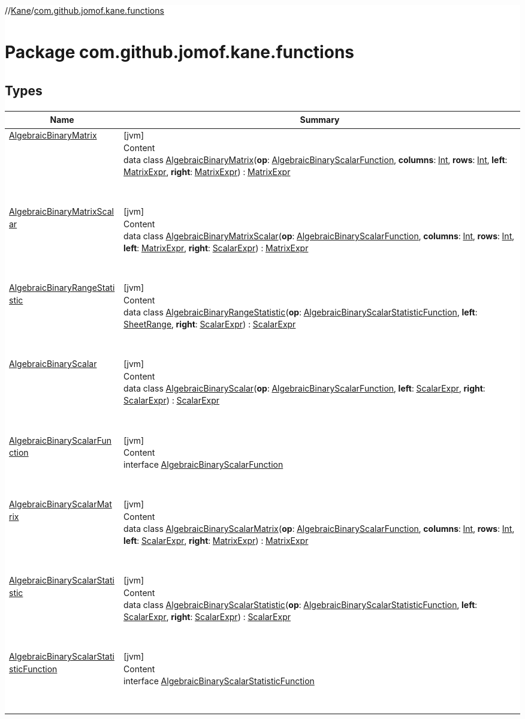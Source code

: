 //[Kane](../index.md)/[com.github.jomof.kane.functions](index.md)



# Package com.github.jomof.kane.functions  


## Types  
  
|  Name|  Summary| 
|---|---|
| <a name="com.github.jomof.kane.functions/AlgebraicBinaryMatrix///PointingToDeclaration/"></a>[AlgebraicBinaryMatrix](-algebraic-binary-matrix/index.md)| <a name="com.github.jomof.kane.functions/AlgebraicBinaryMatrix///PointingToDeclaration/"></a>[jvm]  <br>Content  <br>data class [AlgebraicBinaryMatrix](-algebraic-binary-matrix/index.md)(**op**: [AlgebraicBinaryScalarFunction](-algebraic-binary-scalar-function/index.md), **columns**: [Int](https://kotlinlang.org/api/latest/jvm/stdlib/kotlin/-int/index.html), **rows**: [Int](https://kotlinlang.org/api/latest/jvm/stdlib/kotlin/-int/index.html), **left**: [MatrixExpr](../com.github.jomof.kane.impl/-matrix-expr/index.md), **right**: [MatrixExpr](../com.github.jomof.kane.impl/-matrix-expr/index.md)) : [MatrixExpr](../com.github.jomof.kane.impl/-matrix-expr/index.md)  <br><br><br>
| <a name="com.github.jomof.kane.functions/AlgebraicBinaryMatrixScalar///PointingToDeclaration/"></a>[AlgebraicBinaryMatrixScalar](-algebraic-binary-matrix-scalar/index.md)| <a name="com.github.jomof.kane.functions/AlgebraicBinaryMatrixScalar///PointingToDeclaration/"></a>[jvm]  <br>Content  <br>data class [AlgebraicBinaryMatrixScalar](-algebraic-binary-matrix-scalar/index.md)(**op**: [AlgebraicBinaryScalarFunction](-algebraic-binary-scalar-function/index.md), **columns**: [Int](https://kotlinlang.org/api/latest/jvm/stdlib/kotlin/-int/index.html), **rows**: [Int](https://kotlinlang.org/api/latest/jvm/stdlib/kotlin/-int/index.html), **left**: [MatrixExpr](../com.github.jomof.kane.impl/-matrix-expr/index.md), **right**: [ScalarExpr](../com.github.jomof.kane.impl/-scalar-expr/index.md)) : [MatrixExpr](../com.github.jomof.kane.impl/-matrix-expr/index.md)  <br><br><br>
| <a name="com.github.jomof.kane.functions/AlgebraicBinaryRangeStatistic///PointingToDeclaration/"></a>[AlgebraicBinaryRangeStatistic](-algebraic-binary-range-statistic/index.md)| <a name="com.github.jomof.kane.functions/AlgebraicBinaryRangeStatistic///PointingToDeclaration/"></a>[jvm]  <br>Content  <br>data class [AlgebraicBinaryRangeStatistic](-algebraic-binary-range-statistic/index.md)(**op**: [AlgebraicBinaryScalarStatisticFunction](-algebraic-binary-scalar-statistic-function/index.md), **left**: [SheetRange](../com.github.jomof.kane.impl.sheet/-sheet-range/index.md), **right**: [ScalarExpr](../com.github.jomof.kane.impl/-scalar-expr/index.md)) : [ScalarExpr](../com.github.jomof.kane.impl/-scalar-expr/index.md)  <br><br><br>
| <a name="com.github.jomof.kane.functions/AlgebraicBinaryScalar///PointingToDeclaration/"></a>[AlgebraicBinaryScalar](-algebraic-binary-scalar/index.md)| <a name="com.github.jomof.kane.functions/AlgebraicBinaryScalar///PointingToDeclaration/"></a>[jvm]  <br>Content  <br>data class [AlgebraicBinaryScalar](-algebraic-binary-scalar/index.md)(**op**: [AlgebraicBinaryScalarFunction](-algebraic-binary-scalar-function/index.md), **left**: [ScalarExpr](../com.github.jomof.kane.impl/-scalar-expr/index.md), **right**: [ScalarExpr](../com.github.jomof.kane.impl/-scalar-expr/index.md)) : [ScalarExpr](../com.github.jomof.kane.impl/-scalar-expr/index.md)  <br><br><br>
| <a name="com.github.jomof.kane.functions/AlgebraicBinaryScalarFunction///PointingToDeclaration/"></a>[AlgebraicBinaryScalarFunction](-algebraic-binary-scalar-function/index.md)| <a name="com.github.jomof.kane.functions/AlgebraicBinaryScalarFunction///PointingToDeclaration/"></a>[jvm]  <br>Content  <br>interface [AlgebraicBinaryScalarFunction](-algebraic-binary-scalar-function/index.md)  <br><br><br>
| <a name="com.github.jomof.kane.functions/AlgebraicBinaryScalarMatrix///PointingToDeclaration/"></a>[AlgebraicBinaryScalarMatrix](-algebraic-binary-scalar-matrix/index.md)| <a name="com.github.jomof.kane.functions/AlgebraicBinaryScalarMatrix///PointingToDeclaration/"></a>[jvm]  <br>Content  <br>data class [AlgebraicBinaryScalarMatrix](-algebraic-binary-scalar-matrix/index.md)(**op**: [AlgebraicBinaryScalarFunction](-algebraic-binary-scalar-function/index.md), **columns**: [Int](https://kotlinlang.org/api/latest/jvm/stdlib/kotlin/-int/index.html), **rows**: [Int](https://kotlinlang.org/api/latest/jvm/stdlib/kotlin/-int/index.html), **left**: [ScalarExpr](../com.github.jomof.kane.impl/-scalar-expr/index.md), **right**: [MatrixExpr](../com.github.jomof.kane.impl/-matrix-expr/index.md)) : [MatrixExpr](../com.github.jomof.kane.impl/-matrix-expr/index.md)  <br><br><br>
| <a name="com.github.jomof.kane.functions/AlgebraicBinaryScalarStatistic///PointingToDeclaration/"></a>[AlgebraicBinaryScalarStatistic](-algebraic-binary-scalar-statistic/index.md)| <a name="com.github.jomof.kane.functions/AlgebraicBinaryScalarStatistic///PointingToDeclaration/"></a>[jvm]  <br>Content  <br>data class [AlgebraicBinaryScalarStatistic](-algebraic-binary-scalar-statistic/index.md)(**op**: [AlgebraicBinaryScalarStatisticFunction](-algebraic-binary-scalar-statistic-function/index.md), **left**: [ScalarExpr](../com.github.jomof.kane.impl/-scalar-expr/index.md), **right**: [ScalarExpr](../com.github.jomof.kane.impl/-scalar-expr/index.md)) : [ScalarExpr](../com.github.jomof.kane.impl/-scalar-expr/index.md)  <br><br><br>
| <a name="com.github.jomof.kane.functions/AlgebraicBinaryScalarStatisticFunction///PointingToDeclaration/"></a>[AlgebraicBinaryScalarStatisticFunction](-algebraic-binary-scalar-statistic-function/index.md)| <a name="com.github.jomof.kane.functions/AlgebraicBinaryScalarStatisticFunction///PointingToDeclaration/"></a>[jvm]  <br>Content  <br>interface [AlgebraicBinaryScalarStatisticFunction](-algebraic-binary-scalar-statistic-function/index.md)  <br><br><br>